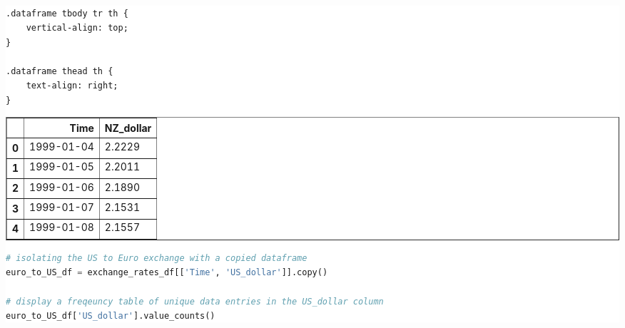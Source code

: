     .dataframe tbody tr th {
        vertical-align: top;
    }

    .dataframe thead th {
        text-align: right;
    }
</style>
<table border="1" class="dataframe">
  <thead>
    <tr style="text-align: right;">
      <th></th>
      <th>Time</th>
      <th>NZ_dollar</th>
    </tr>
  </thead>
  <tbody>
    <tr>
      <th>0</th>
      <td>1999-01-04</td>
      <td>2.2229</td>
    </tr>
    <tr>
      <th>1</th>
      <td>1999-01-05</td>
      <td>2.2011</td>
    </tr>
    <tr>
      <th>2</th>
      <td>1999-01-06</td>
      <td>2.1890</td>
    </tr>
    <tr>
      <th>3</th>
      <td>1999-01-07</td>
      <td>2.1531</td>
    </tr>
    <tr>
      <th>4</th>
      <td>1999-01-08</td>
      <td>2.1557</td>
    </tr>
  </tbody>
</table>
</div>




```python
# isolating the US to Euro exchange with a copied dataframe
euro_to_US_df = exchange_rates_df[['Time', 'US_dollar']].copy()

# display a freqeuncy table of unique data entries in the US_dollar column
euro_to_US_df['US_dollar'].value_counts() 
```
